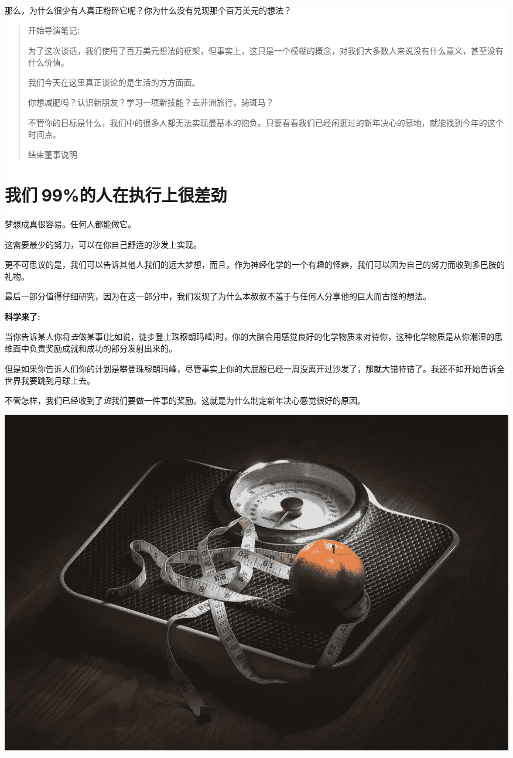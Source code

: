 那么，为什么很少有人真正粉碎它呢？你为什么没有兑现那个百万美元的想法？

> 开始导演笔记:
> 
> 为了这次谈话，我们使用了百万美元想法的框架，但事实上，这只是一个模糊的概念，对我们大多数人来说没有什么意义，甚至没有什么价值。
> 
> 我们今天在这里真正谈论的是生活的方方面面。
> 
> 你想减肥吗？认识新朋友？学习一项新技能？去非洲旅行，骑斑马？
> 
> 不管你的目标是什么，我们中的很多人都无法实现最基本的抱负。只要看看我们已经闲逛过的新年决心的墓地，就能找到今年的这个时间点。
> 
> 结束董事说明

# **我们 99%的人在执行上很差劲**

梦想成真很容易。任何人都能做它。

这需要最少的努力，可以在你自己舒适的沙发上实现。

更不可思议的是，我们可以告诉其他人我们的远大梦想，而且，作为神经化学的一个有趣的怪癖，我们可以因为自己的努力而收到多巴胺的礼物。

最后一部分值得仔细研究，因为在这一部分中，我们发现了为什么本叔叔不羞于与任何人分享他的巨大而古怪的想法。

**科学来了:**

当你告诉某人你将*去*做某事(比如说，徒步登上珠穆朗玛峰)时，你的大脑会用感觉良好的化学物质来对待你，这种化学物质是从你潮湿的思维面中负责奖励成就和成功的部分发射出来的。

但是如果你告诉人们你的计划是攀登珠穆朗玛峰，尽管事实上你的大屁股已经一周没离开过沙发了，那就大错特错了。我还不如开始告诉全世界我要跳到月球上去。

不管怎样，我们已经收到了*说*我们要做一件事的奖励。这就是为什么制定新年决心感觉很好的原因。

![](img/fc58cca3eaaa1850f3bdcb4dbe7354b6.png)
